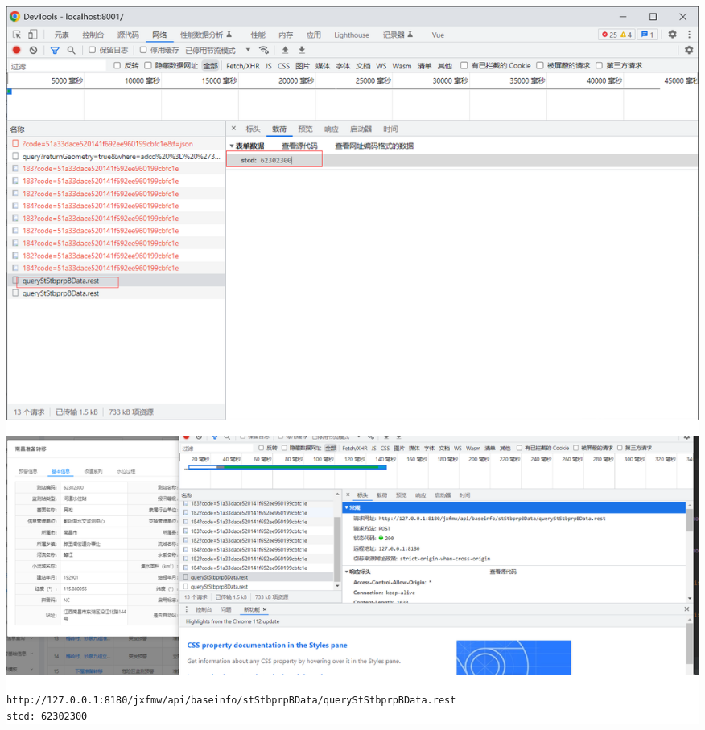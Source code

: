 ![image-20230410132939687](../Typora/image-20230410132939687.png)

![image-20230410104721857](../Typora/image-20230410104721857.png)

```txt
http://127.0.0.1:8180/jxfmw/api/baseinfo/stStbprpBData/queryStStbprpBData.rest
stcd: 62302300
```
